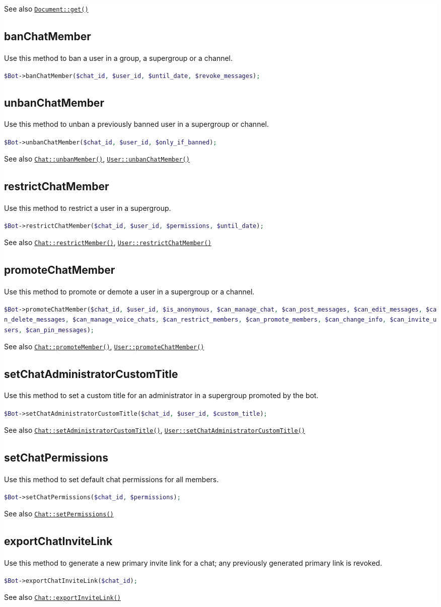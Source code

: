 See also [`Document::get()`](types/Document.md#get)  

## banChatMember  
Use this method to ban a user in a group, a supergroup or a channel.  
```php
$Bot->banChatMember($chat_id, $user_id, $until_date, $revoke_messages);
```

## unbanChatMember  
Use this method to unban a previously banned user in a supergroup or channel.  
```php
$Bot->unbanChatMember($chat_id, $user_id, $only_if_banned);
```
See also [`Chat::unbanMember()`](types/Chat.md#unbanmember), [`User::unbanChatMember()`](types/User.md#unbanchatmember)  

## restrictChatMember  
Use this method to restrict a user in a supergroup.  
```php
$Bot->restrictChatMember($chat_id, $user_id, $permissions, $until_date);
```
See also [`Chat::restrictMember()`](types/Chat.md#restrictmember), [`User::restrictChatMember()`](types/User.md#restrictchatmember)  

## promoteChatMember  
Use this method to promote or demote a user in a supergroup or a channel.  
```php
$Bot->promoteChatMember($chat_id, $user_id, $is_anonymous, $can_manage_chat, $can_post_messages, $can_edit_messages, $can_delete_messages, $can_manage_voice_chats, $can_restrict_members, $can_promote_members, $can_change_info, $can_invite_users, $can_pin_messages);
```
See also [`Chat::promoteMember()`](types/Chat.md#promotemember), [`User::promoteChatMember()`](types/User.md#promotechatmember)  

## setChatAdministratorCustomTitle  
Use this method to set a custom title for an administrator in a supergroup promoted by the bot.  
```php
$Bot->setChatAdministratorCustomTitle($chat_id, $user_id, $custom_title);
```
See also [`Chat::setAdministratorCustomTitle()`](types/Chat.md#setadministratorcustomtitle), [`User::setChatAdministratorCustomTitle()`](types/User.md#setchatadministratorcustomtitle)  

## setChatPermissions  
Use this method to set default chat permissions for all members.  
```php
$Bot->setChatPermissions($chat_id, $permissions);
```
See also [`Chat::setPermissions()`](types/Chat.md#setpermissions)  

## exportChatInviteLink  
Use this method to generate a new primary invite link for a chat; any previously generated primary link is revoked.  
```php
$Bot->exportChatInviteLink($chat_id);
```
See also [`Chat::exportInviteLink()`](types/Chat.md#exportinvitelink)  
